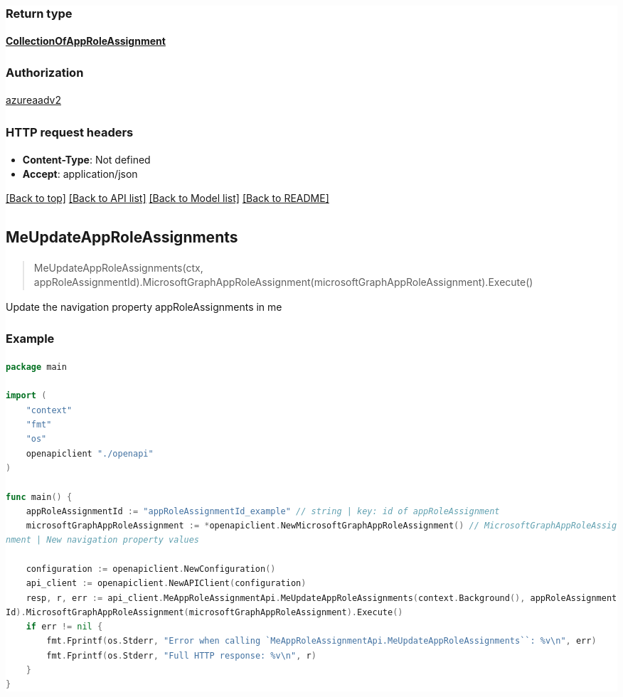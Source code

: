 ### Return type

[**CollectionOfAppRoleAssignment**](CollectionOfAppRoleAssignment.md)

### Authorization

[azureaadv2](../README.md#azureaadv2)

### HTTP request headers

- **Content-Type**: Not defined
- **Accept**: application/json

[[Back to top]](#) [[Back to API list]](../README.md#documentation-for-api-endpoints)
[[Back to Model list]](../README.md#documentation-for-models)
[[Back to README]](../README.md)


## MeUpdateAppRoleAssignments

> MeUpdateAppRoleAssignments(ctx, appRoleAssignmentId).MicrosoftGraphAppRoleAssignment(microsoftGraphAppRoleAssignment).Execute()

Update the navigation property appRoleAssignments in me



### Example

```go
package main

import (
    "context"
    "fmt"
    "os"
    openapiclient "./openapi"
)

func main() {
    appRoleAssignmentId := "appRoleAssignmentId_example" // string | key: id of appRoleAssignment
    microsoftGraphAppRoleAssignment := *openapiclient.NewMicrosoftGraphAppRoleAssignment() // MicrosoftGraphAppRoleAssignment | New navigation property values

    configuration := openapiclient.NewConfiguration()
    api_client := openapiclient.NewAPIClient(configuration)
    resp, r, err := api_client.MeAppRoleAssignmentApi.MeUpdateAppRoleAssignments(context.Background(), appRoleAssignmentId).MicrosoftGraphAppRoleAssignment(microsoftGraphAppRoleAssignment).Execute()
    if err != nil {
        fmt.Fprintf(os.Stderr, "Error when calling `MeAppRoleAssignmentApi.MeUpdateAppRoleAssignments``: %v\n", err)
        fmt.Fprintf(os.Stderr, "Full HTTP response: %v\n", r)
    }
}
```
